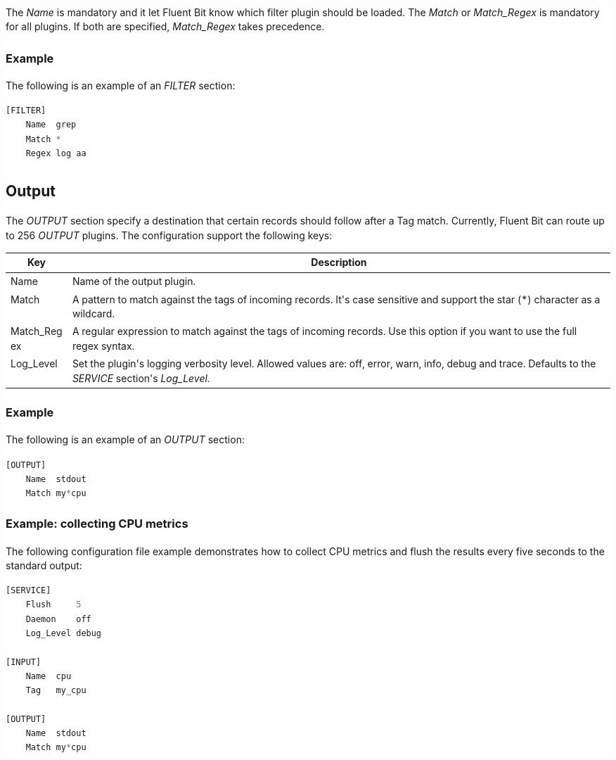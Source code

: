 The _Name_ is mandatory and it let Fluent Bit know which filter plugin should be loaded. The _Match_ or _Match_Regex_ is mandatory for all plugins. If both are specified, _Match_Regex_ takes precedence.

### Example

The following is an example of an _FILTER_ section:

```python
[FILTER]
    Name  grep
    Match *
    Regex log aa
```

## Output <a href="config_output" id="config_output"></a>

The _OUTPUT_ section specify a destination that certain records should follow after a Tag match. Currently, Fluent Bit can route up to 256 _OUTPUT_ plugins. The configuration support the following keys:

| Key         | Description                                                                                                                                             |
| ----------- | ------------------------------------------------------------------------------------------------------------------------------------------------------- |
| Name        | Name of the output plugin.                                                                                                                              |
| Match       | A pattern to match against the tags of incoming records. It's case sensitive and support the star (\*) character as a wildcard.                         |
| Match_Regex | A regular expression to match against the tags of incoming records. Use this option if you want to use the full regex syntax.                           |
| Log_Level   | Set the plugin's logging verbosity level. Allowed values are: off, error, warn, info, debug and trace. Defaults to the _SERVICE_ section's _Log_Level._ |

### Example

The following is an example of an _OUTPUT_ section:

```python
[OUTPUT]
    Name  stdout
    Match my*cpu
```

### Example: collecting CPU metrics

The following configuration file example demonstrates how to collect CPU metrics and flush the results every five seconds to the standard output:

```python
[SERVICE]
    Flush     5
    Daemon    off
    Log_Level debug

[INPUT]
    Name  cpu
    Tag   my_cpu

[OUTPUT]
    Name  stdout
    Match my*cpu
```
